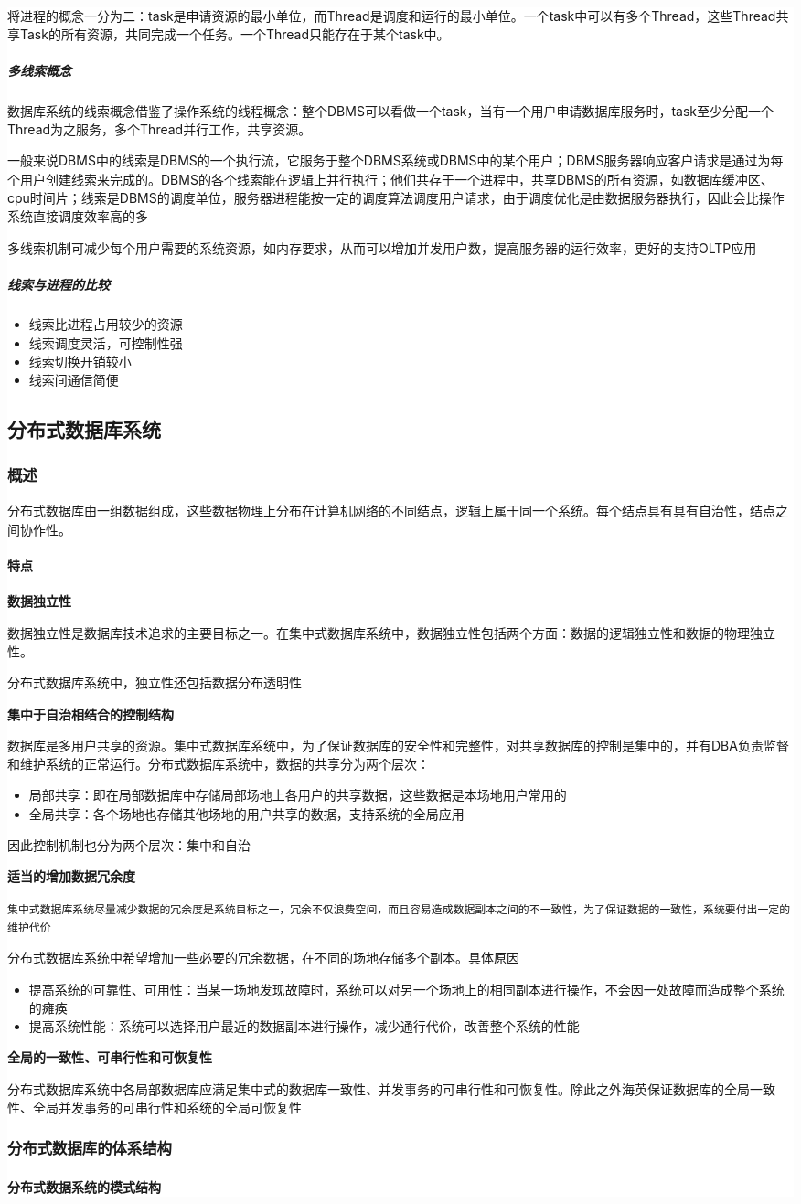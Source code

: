 将进程的概念一分为二：task是申请资源的最小单位，而Thread是调度和运行的最小单位。一个task中可以有多个Thread，这些Thread共享Task的所有资源，共同完成一个任务。一个Thread只能存在于某个task中。

##### 多线索概念

数据库系统的线索概念借鉴了操作系统的线程概念：整个DBMS可以看做一个task，当有一个用户申请数据库服务时，task至少分配一个Thread为之服务，多个Thread并行工作，共享资源。

一般来说DBMS中的线索是DBMS的一个执行流，它服务于整个DBMS系统或DBMS中的某个用户；DBMS服务器响应客户请求是通过为每个用户创建线索来完成的。DBMS的各个线索能在逻辑上并行执行；他们共存于一个进程中，共享DBMS的所有资源，如数据库缓冲区、cpu时间片；线索是DBMS的调度单位，服务器进程能按一定的调度算法调度用户请求，由于调度优化是由数据服务器执行，因此会比操作系统直接调度效率高的多

多线索机制可减少每个用户需要的系统资源，如内存要求，从而可以增加并发用户数，提高服务器的运行效率，更好的支持OLTP应用

##### 线索与进程的比较

- 线索比进程占用较少的资源
- 线索调度灵活，可控制性强
- 线索切换开销较小
- 线索间通信简便

## 分布式数据库系统

### 概述
分布式数据库由一组数据组成，这些数据物理上分布在计算机网络的不同结点，逻辑上属于同一个系统。每个结点具有具有自治性，结点之间协作性。

#### 特点

**数据独立性**

数据独立性是数据库技术追求的主要目标之一。在集中式数据库系统中，数据独立性包括两个方面：数据的逻辑独立性和数据的物理独立性。

分布式数据库系统中，独立性还包括数据分布透明性


**集中于自治相结合的控制结构**

数据库是多用户共享的资源。集中式数据库系统中，为了保证数据库的安全性和完整性，对共享数据库的控制是集中的，并有DBA负责监督和维护系统的正常运行。分布式数据库系统中，数据的共享分为两个层次：
- 局部共享：即在局部数据库中存储局部场地上各用户的共享数据，这些数据是本场地用户常用的
- 全局共享：各个场地也存储其他场地的用户共享的数据，支持系统的全局应用

因此控制机制也分为两个层次：集中和自治

**适当的增加数据冗余度**

`集中式数据库系统尽量减少数据的冗余度是系统目标之一，冗余不仅浪费空间，而且容易造成数据副本之间的不一致性，为了保证数据的一致性，系统要付出一定的维护代价`

分布式数据库系统中希望增加一些必要的冗余数据，在不同的场地存储多个副本。具体原因
- 提高系统的可靠性、可用性：当某一场地发现故障时，系统可以对另一个场地上的相同副本进行操作，不会因一处故障而造成整个系统的瘫痪
- 提高系统性能：系统可以选择用户最近的数据副本进行操作，减少通行代价，改善整个系统的性能

**全局的一致性、可串行性和可恢复性**

分布式数据库系统中各局部数据库应满足集中式的数据库一致性、并发事务的可串行性和可恢复性。除此之外海英保证数据库的全局一致性、全局并发事务的可串行性和系统的全局可恢复性


### 分布式数据库的体系结构

#### 分布式数据系统的模式结构
